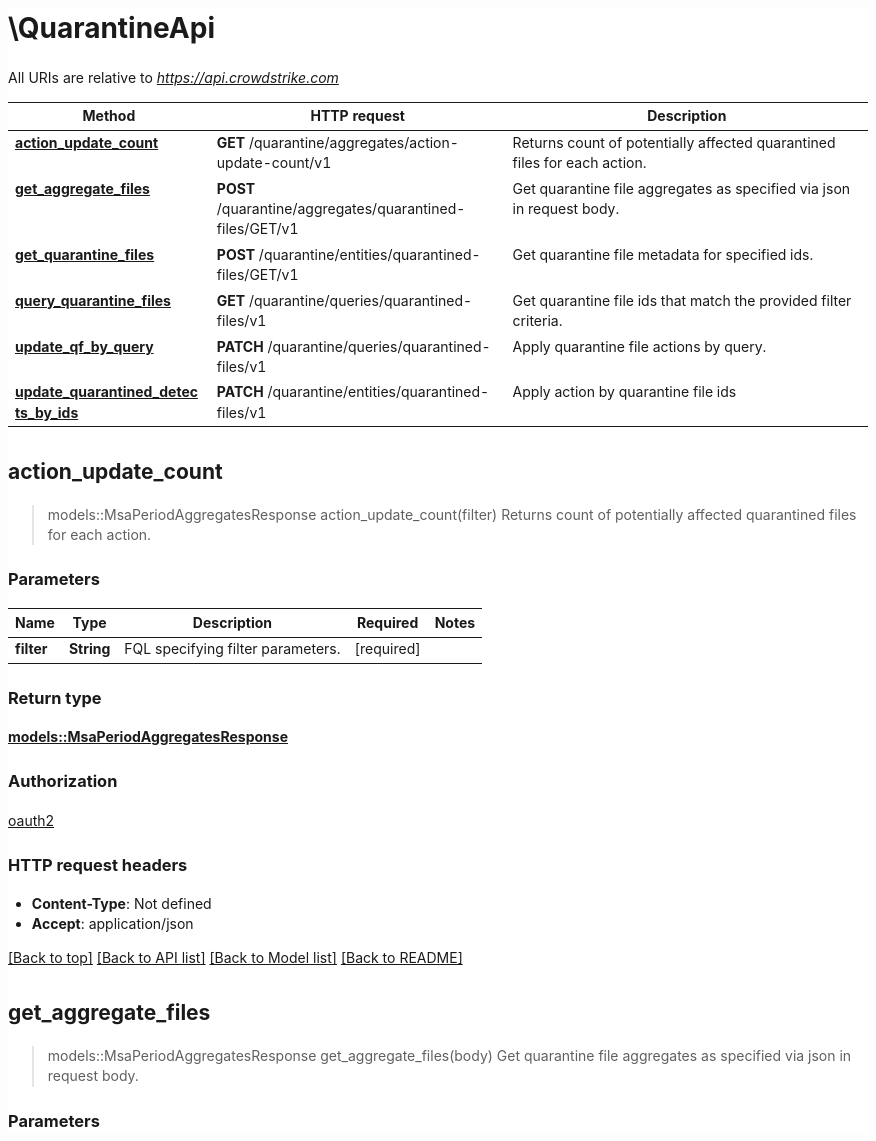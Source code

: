 # \QuarantineApi

All URIs are relative to *<https://api.crowdstrike.com>*

Method | HTTP request | Description
------------- | ------------- | -------------
[**action_update_count**](QuarantineApi.md#action_update_count) | **GET** /quarantine/aggregates/action-update-count/v1 | Returns count of potentially affected quarantined files for each action.
[**get_aggregate_files**](QuarantineApi.md#get_aggregate_files) | **POST** /quarantine/aggregates/quarantined-files/GET/v1 | Get quarantine file aggregates as specified via json in request body.
[**get_quarantine_files**](QuarantineApi.md#get_quarantine_files) | **POST** /quarantine/entities/quarantined-files/GET/v1 | Get quarantine file metadata for specified ids.
[**query_quarantine_files**](QuarantineApi.md#query_quarantine_files) | **GET** /quarantine/queries/quarantined-files/v1 | Get quarantine file ids that match the provided filter criteria.
[**update_qf_by_query**](QuarantineApi.md#update_qf_by_query) | **PATCH** /quarantine/queries/quarantined-files/v1 | Apply quarantine file actions by query.
[**update_quarantined_detects_by_ids**](QuarantineApi.md#update_quarantined_detects_by_ids) | **PATCH** /quarantine/entities/quarantined-files/v1 | Apply action by quarantine file ids

## action_update_count

> models::MsaPeriodAggregatesResponse action_update_count(filter)
Returns count of potentially affected quarantined files for each action.

### Parameters

Name | Type | Description  | Required | Notes
------------- | ------------- | ------------- | ------------- | -------------
**filter** | **String** | FQL specifying filter parameters. | [required] |

### Return type

[**models::MsaPeriodAggregatesResponse**](msa.AggregatesResponse.md)

### Authorization

[oauth2](../README.md#oauth2)

### HTTP request headers

- **Content-Type**: Not defined
- **Accept**: application/json

[[Back to top]](#) [[Back to API list]](../README.md#documentation-for-api-endpoints) [[Back to Model list]](../README.md#documentation-for-models) [[Back to README]](../README.md)

## get_aggregate_files

> models::MsaPeriodAggregatesResponse get_aggregate_files(body)
Get quarantine file aggregates as specified via json in request body.

### Parameters
